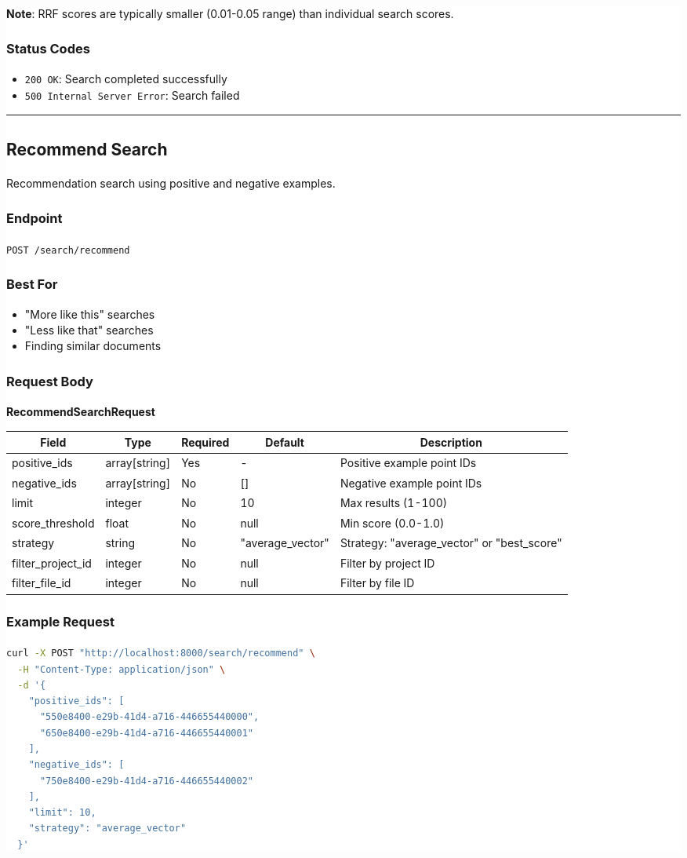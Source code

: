 **Note**: RRF scores are typically smaller (0.01-0.05 range) than individual search scores.

### Status Codes

- `200 OK`: Search completed successfully
- `500 Internal Server Error`: Search failed

---

## Recommend Search

Recommendation search using positive and negative examples.

### Endpoint

```
POST /search/recommend
```

### Best For
- "More like this" searches
- "Less like that" searches
- Finding similar documents

### Request Body

**RecommendSearchRequest**

| Field | Type | Required | Default | Description |
|-------|------|----------|---------|-------------|
| positive_ids | array[string] | Yes | - | Positive example point IDs |
| negative_ids | array[string] | No | [] | Negative example point IDs |
| limit | integer | No | 10 | Max results (1-100) |
| score_threshold | float | No | null | Min score (0.0-1.0) |
| strategy | string | No | "average_vector" | Strategy: "average_vector" or "best_score" |
| filter_project_id | integer | No | null | Filter by project ID |
| filter_file_id | integer | No | null | Filter by file ID |

### Example Request

```bash
curl -X POST "http://localhost:8000/search/recommend" \
  -H "Content-Type: application/json" \
  -d '{
    "positive_ids": [
      "550e8400-e29b-41d4-a716-446655440000",
      "650e8400-e29b-41d4-a716-446655440001"
    ],
    "negative_ids": [
      "750e8400-e29b-41d4-a716-446655440002"
    ],
    "limit": 10,
    "strategy": "average_vector"
  }'
```
